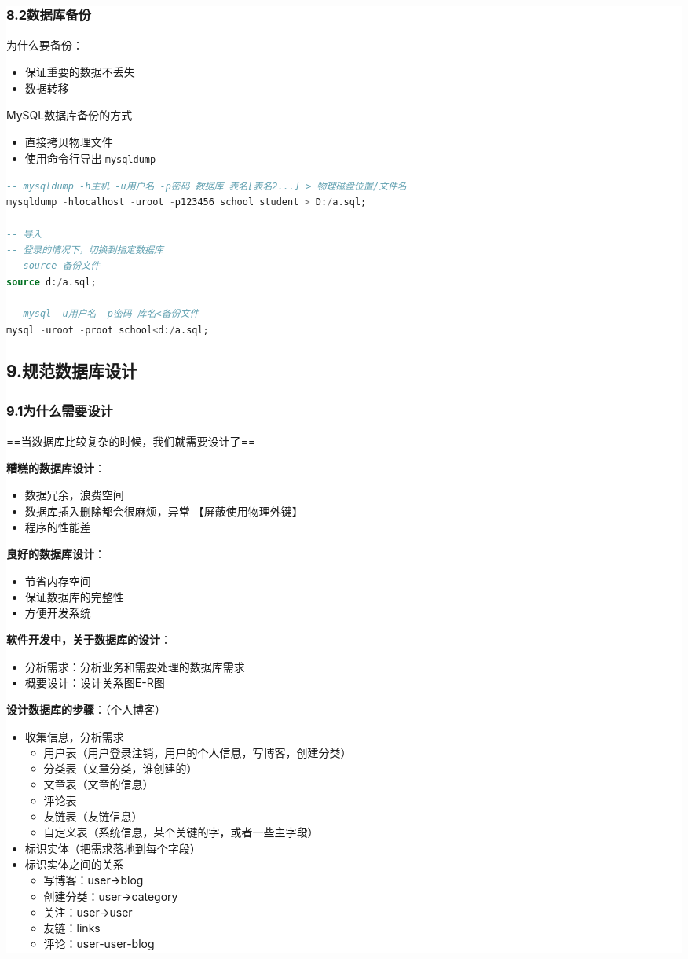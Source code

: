 ### 8.2数据库备份

为什么要备份：

- 保证重要的数据不丢失
- 数据转移

MySQL数据库备份的方式

- 直接拷贝物理文件
- 使用命令行导出  `mysqldump`

```sql
-- mysqldump -h主机 -u用户名 -p密码 数据库 表名[表名2...] > 物理磁盘位置/文件名
mysqldump -hlocalhost -uroot -p123456 school student > D:/a.sql;

-- 导入
-- 登录的情况下，切换到指定数据库
-- source 备份文件
source d:/a.sql;

-- mysql -u用户名 -p密码 库名<备份文件
mysql -uroot -proot school<d:/a.sql;
```

## 9.规范数据库设计

### 9.1为什么需要设计

==当数据库比较复杂的时候，我们就需要设计了==

**糟糕的数据库设计**：

- 数据冗余，浪费空间
- 数据库插入删除都会很麻烦，异常 【屏蔽使用物理外键】
- 程序的性能差

**良好的数据库设计**：

- 节省内存空间
- 保证数据库的完整性
- 方便开发系统

**软件开发中，关于数据库的设计**：

- 分析需求：分析业务和需要处理的数据库需求
- 概要设计：设计关系图E-R图

**设计数据库的步骤**：（个人博客）

- 收集信息，分析需求
  - 用户表（用户登录注销，用户的个人信息，写博客，创建分类）
  - 分类表（文章分类，谁创建的）
  - 文章表（文章的信息）
  - 评论表
  - 友链表（友链信息）
  - 自定义表（系统信息，某个关键的字，或者一些主字段）
- 标识实体（把需求落地到每个字段）
- 标识实体之间的关系
  - 写博客：user->blog
  - 创建分类：user->category
  - 关注：user->user
  - 友链：links
  - 评论：user-user-blog

